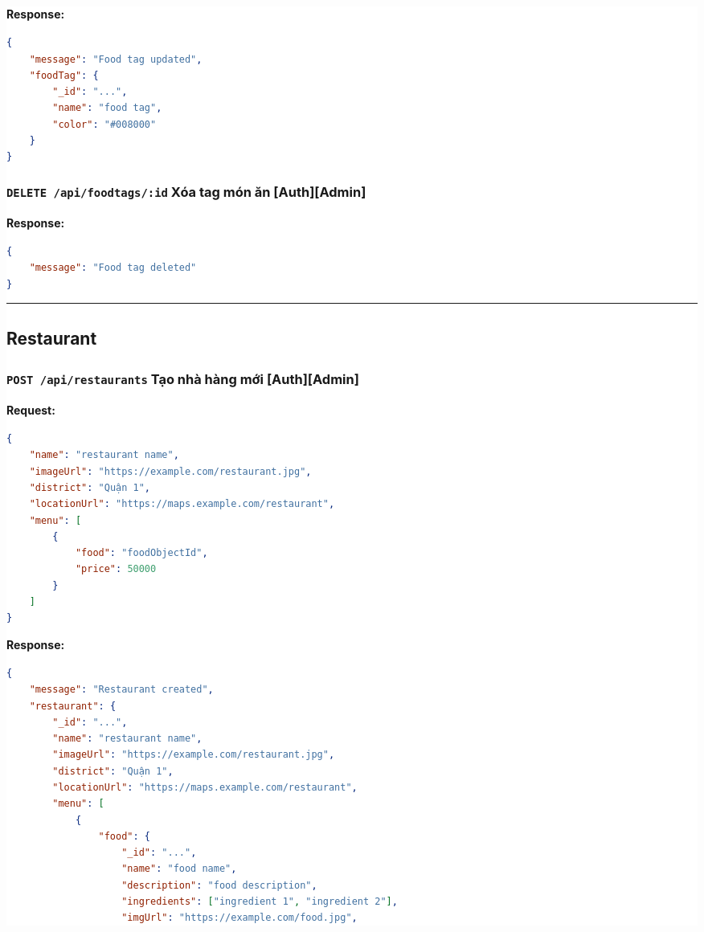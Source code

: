 **Response:**

```json
{
    "message": "Food tag updated",
    "foodTag": {
        "_id": "...",
        "name": "food tag",
        "color": "#008000"
    }
}
```

### `DELETE /api/foodtags/:id` Xóa tag món ăn **[Auth][Admin]**

**Response:**

```json
{
    "message": "Food tag deleted"
}
```

---

## Restaurant

### `POST /api/restaurants` Tạo nhà hàng mới **[Auth][Admin]**

**Request:**

```json
{
    "name": "restaurant name",
    "imageUrl": "https://example.com/restaurant.jpg",
    "district": "Quận 1",
    "locationUrl": "https://maps.example.com/restaurant",
    "menu": [
        {
            "food": "foodObjectId",
            "price": 50000
        }
    ]
}
```

**Response:**

```json
{
    "message": "Restaurant created",
    "restaurant": {
        "_id": "...",
        "name": "restaurant name",
        "imageUrl": "https://example.com/restaurant.jpg",
        "district": "Quận 1",
        "locationUrl": "https://maps.example.com/restaurant",
        "menu": [
            {
                "food": {
                    "_id": "...",
                    "name": "food name",
                    "description": "food description",
                    "ingredients": ["ingredient 1", "ingredient 2"],
                    "imgUrl": "https://example.com/food.jpg",
```